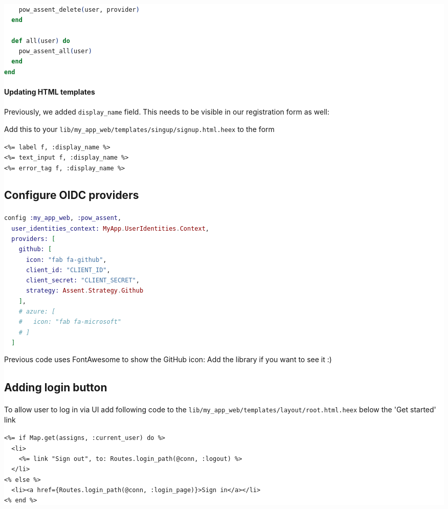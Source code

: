 ```elixir
    pow_assent_delete(user, provider)
  end

  def all(user) do
    pow_assent_all(user)
  end
end
```

#### Updating HTML templates
Previously, we added `display_name` field. This needs to be visible in our registration form as well:

Add this to your `lib/my_app_web/templates/singup/signup.html.heex` to the form
```html-eex
<%= label f, :display_name %>
<%= text_input f, :display_name %>
<%= error_tag f, :display_name %>
```

## Configure OIDC providers

```elixir
config :my_app_web, :pow_assent,
  user_identities_context: MyApp.UserIdentities.Context,
  providers: [
    github: [
      icon: "fab fa-github",
      client_id: "CLIENT_ID",
      client_secret: "CLIENT_SECRET",
      strategy: Assent.Strategy.Github
    ],
    # azure: [
    #   icon: "fab fa-microsoft"
    # ]
  ]
```

Previous code uses FontAwesome to show the GitHub icon: Add the library if you want to see it :)

## Adding login button
To allow user to log in via UI add following code to the `lib/my_app_web/templates/layout/root.html.heex` below the 'Get started' link

```html-eex
<%= if Map.get(assigns, :current_user) do %>
  <li>
    <%= link "Sign out", to: Routes.login_path(@conn, :logout) %>
  </li>
<% else %>
  <li><a href={Routes.login_path(@conn, :login_page)}>Sign in</a></li>
<% end %>
```
